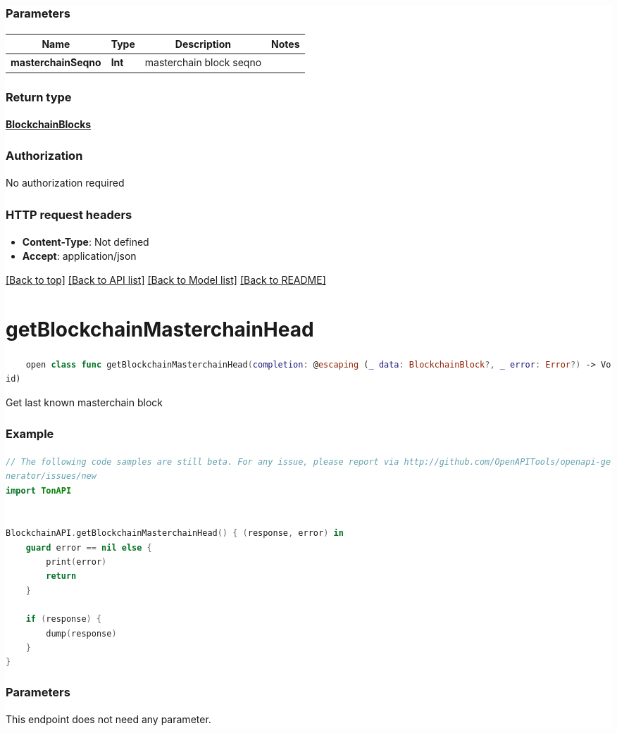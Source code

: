 ### Parameters

Name | Type | Description  | Notes
------------- | ------------- | ------------- | -------------
 **masterchainSeqno** | **Int** | masterchain block seqno | 

### Return type

[**BlockchainBlocks**](BlockchainBlocks.md)

### Authorization

No authorization required

### HTTP request headers

 - **Content-Type**: Not defined
 - **Accept**: application/json

[[Back to top]](#) [[Back to API list]](../README.md#documentation-for-api-endpoints) [[Back to Model list]](../README.md#documentation-for-models) [[Back to README]](../README.md)

# **getBlockchainMasterchainHead**
```swift
    open class func getBlockchainMasterchainHead(completion: @escaping (_ data: BlockchainBlock?, _ error: Error?) -> Void)
```



Get last known masterchain block

### Example
```swift
// The following code samples are still beta. For any issue, please report via http://github.com/OpenAPITools/openapi-generator/issues/new
import TonAPI


BlockchainAPI.getBlockchainMasterchainHead() { (response, error) in
    guard error == nil else {
        print(error)
        return
    }

    if (response) {
        dump(response)
    }
}
```

### Parameters
This endpoint does not need any parameter.
